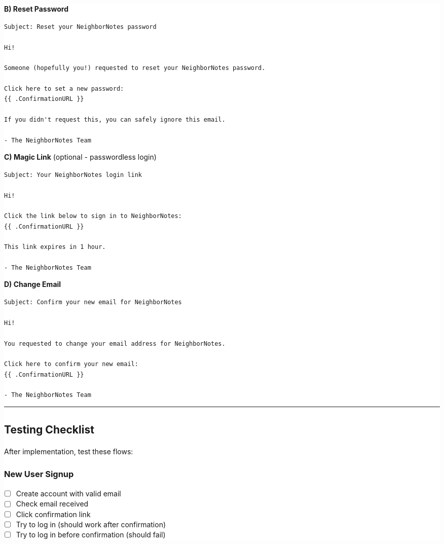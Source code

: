 **B) Reset Password**
```
Subject: Reset your NeighborNotes password

Hi!

Someone (hopefully you!) requested to reset your NeighborNotes password.

Click here to set a new password:
{{ .ConfirmationURL }}

If you didn't request this, you can safely ignore this email.

- The NeighborNotes Team
```

**C) Magic Link** (optional - passwordless login)
```
Subject: Your NeighborNotes login link

Hi!

Click the link below to sign in to NeighborNotes:
{{ .ConfirmationURL }}

This link expires in 1 hour.

- The NeighborNotes Team
```

**D) Change Email**
```
Subject: Confirm your new email for NeighborNotes

Hi!

You requested to change your email address for NeighborNotes.

Click here to confirm your new email:
{{ .ConfirmationURL }}

- The NeighborNotes Team
```

---

## Testing Checklist

After implementation, test these flows:

### New User Signup
- [ ] Create account with valid email
- [ ] Check email received
- [ ] Click confirmation link
- [ ] Try to log in (should work after confirmation)
- [ ] Try to log in before confirmation (should fail)
